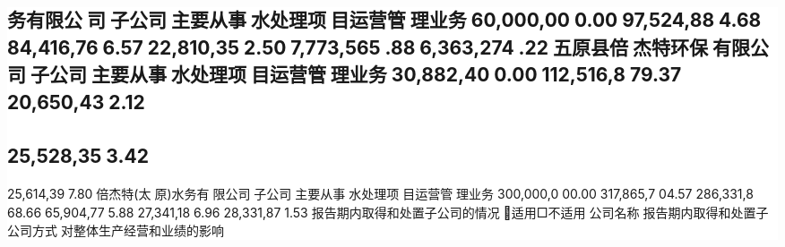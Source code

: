 务有限公
司
子公司
主要从事
水处理项
目运营管
理业务
60,000,00
0.00
97,524,88
4.68
84,416,76
6.57
22,810,35
2.50
7,773,565
.88
6,363,274
.22
五原县倍
杰特环保
有限公司
子公司
主要从事
水处理项
目运营管
理业务
30,882,40
0.00
112,516,8
79.37
20,650,43
2.12
-
25,528,35
3.42
-
25,614,39
7.80
倍杰特(太
原)水务有
限公司
子公司
主要从事
水处理项
目运营管
理业务
300,000,0
00.00
317,865,7
04.57
286,331,8
68.66
65,904,77
5.88
27,341,18
6.96
28,331,87
1.53
报告期内取得和处置子公司的情况
适用□不适用
公司名称
报告期内取得和处置子公司方式
对整体生产经营和业绩的影响
